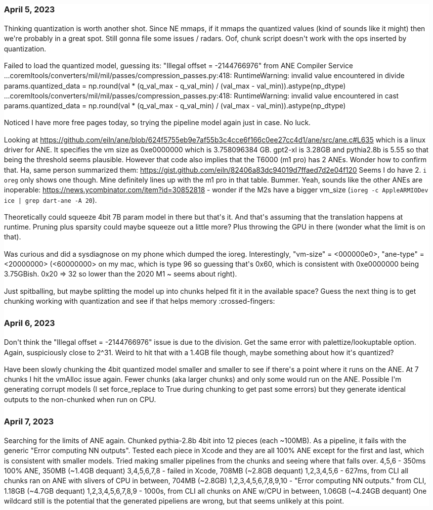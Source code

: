 ### April 5, 2023
Thinking quantization is worth another shot. Since NE mmaps, if it mmaps the quantized values (kind of sounds like it might) then we're probably in a great spot. Still gonna file some issues / radars.
Oof, chunk script doesn't work with the ops inserted by quantization.

Failed to load the quantized model, guessing its: "Illegal offset = -2144766976" from ANE Compiler Service
...coremltools/converters/mil/mil/passes/compression_passes.py:418: RuntimeWarning: invalid value encountered in divide
  params.quantized_data = np.round(val * (q_val_max - q_val_min) / (val_max - val_min)).astype(np_dtype)
...coremltools/converters/mil/mil/passes/compression_passes.py:418: RuntimeWarning: invalid value encountered in cast
  params.quantized_data = np.round(val * (q_val_max - q_val_min) / (val_max - val_min)).astype(np_dtype)

Noticed I have more free pages today, so trying the pipeline model again just in case. No luck.

Looking at https://github.com/eiln/ane/blob/624f5755eb9e7af55b3c4cce6f166c0ee27cc4d1/ane/src/ane.c#L635 which is a linux driver for ANE. It specifies the vm size as 0xe0000000 which is 3.758096384 GB. gpt2-xl is 3.28GB and pythia2.8b is 5.55 so that being the threshold seems plausible. However that code also implies that the T6000 (m1 pro) has 2 ANEs. Wonder how to confirm that. Ha, same person summarized them: https://gist.github.com/eiln/82406a83dc94019d7ffaed7d2e04f120 Seems I do have 2. `ioreg` only shows one though. Mine definitely lines up with the m1 pro in that table. Bummer. Yeah, sounds like the other ANEs are inoperable: https://news.ycombinator.com/item?id=30852818 - wonder if the M2s have a bigger vm_size (`ioreg -c AppleARMIODevice | grep dart-ane -A 20`).

Theoretically could squeeze 4bit 7B param model in there but that's it. And that's assuming that the translation happens at runtime. Pruning plus sparsity could maybe squeeze out a little more? Plus throwing the GPU in there (wonder what the limit is on that).

Was curious and did a sysdiagnose on my phone which dumped the ioreg. Interestingly, "vm-size" = <000000e0>, "ane-type" = <20000000> (<60000000> on my mac, which is type 96 so guessing that's 0x60, which is consistent with 0xe0000000 being 3.75GBish. 0x20 => 32 so lower than the 2020 M1 ~ seems about right).

Just spitballing, but maybe splitting the model up into chunks helped fit it in the available space? Guess the next thing is to get chunking working with quantization and see if that helps memory :crossed-fingers:

### April 6, 2023
Don't think the "Illegal offset = -2144766976" issue is due to the division. Get the same error with palettize/lookuptable option. Again, suspiciously close to 2^31. Weird to hit that with a 1.4GB file though, maybe something about how it's quantized?

Have been slowly chunking the 4bit quantized model smaller and smaller to see if there's a point where it runs on the ANE. At 7 chunks I hit the vmAlloc issue again. Fewer chunks (aka larger chunks) and only some would run on the ANE. Possible I'm generating corrupt models (I set force_replace to True during chunking to get past some errors) but they generate identical outputs to the non-chunked when run on CPU.

### April 7, 2023
Searching for the limits of ANE again. Chunked pythia-2.8b 4bit into 12 pieces (each ~100MB). As a pipeline, it fails with the generic "Error computing NN outputs". Tested each piece in Xcode and they are all 100% ANE except for the first and last, which is consistent with smaller models. Tried making smaller pipelines from the chunks and seeing where that falls over.
4,5,6 - 350ms 100% ANE, 350MB (~1.4GB dequant)
3,4,5,6,7,8 - failed in Xcode, 708MB (~2.8GB dequant)
1,2,3,4,5,6 - 627ms, from CLI all chunks ran on ANE with slivers of CPU in between, 704MB (~2.8GB)
1,2,3,4,5,6,7,8,9,10 - "Error computing NN outputs." from CLI, 1.18GB (~4.7GB dequant)
1,2,3,4,5,6,7,8,9 - 1000s, from CLI all chunks on ANE w/CPU in between, 1.06GB (~4.24GB dequant)
One wildcard still is the potential that the generated pipeliens are wrong, but that seems unlikely at this point.
